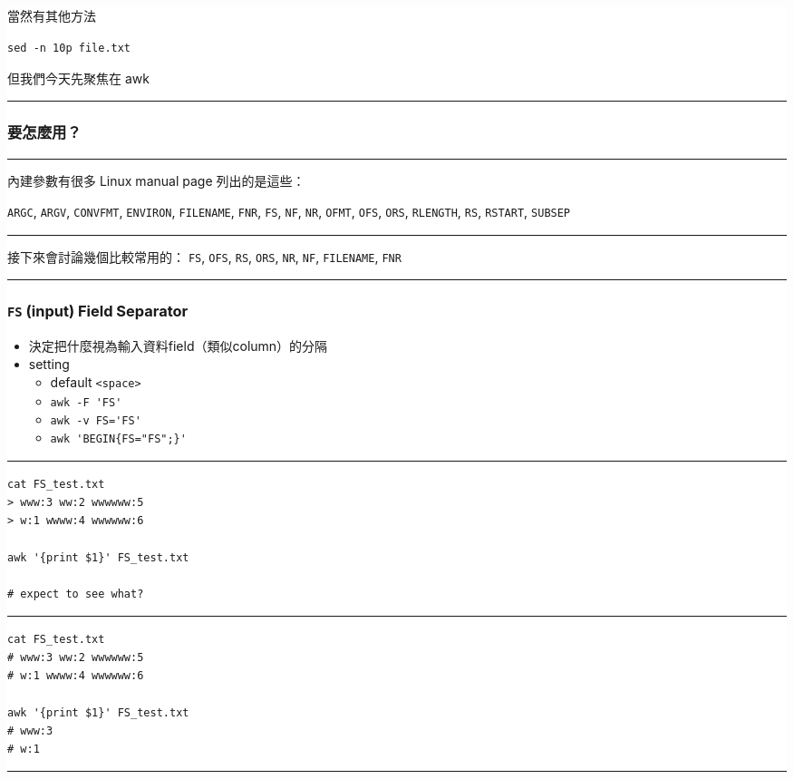 
當然有其他方法
```bash=
sed -n 10p file.txt
```
但我們今天先聚焦在 awk

---

### 要怎麼用？

---


內建參數有很多
Linux manual page 列出的是這些：

`ARGC`, `ARGV`, `CONVFMT`, 
`ENVIRON`, `FILENAME`, `FNR`, `FS`,
`NF`, `NR`, `OFMT`, `OFS`, `ORS`, 
`RLENGTH`, `RS`, `RSTART`, `SUBSEP`

---

接下來會討論幾個比較常用的：
`FS`, `OFS`, `RS`, `ORS`,
`NR`, `NF`, `FILENAME`, `FNR`


---

### `FS` (input) Field Separator
- 決定把什麼視為輸入資料field（類似column）的分隔
- setting
    - default `<space>`
    - `awk -F 'FS'`
    - `awk -v FS='FS'`
    - `awk 'BEGIN{FS="FS";}'`


---

```bash=
cat FS_test.txt
> www:3 ww:2 wwwwww:5
> w:1 wwww:4 wwwwww:6

awk '{print $1}' FS_test.txt

# expect to see what?
```

---

```bash=
cat FS_test.txt
# www:3 ww:2 wwwwww:5
# w:1 wwww:4 wwwwww:6

awk '{print $1}' FS_test.txt
# www:3
# w:1

```

---